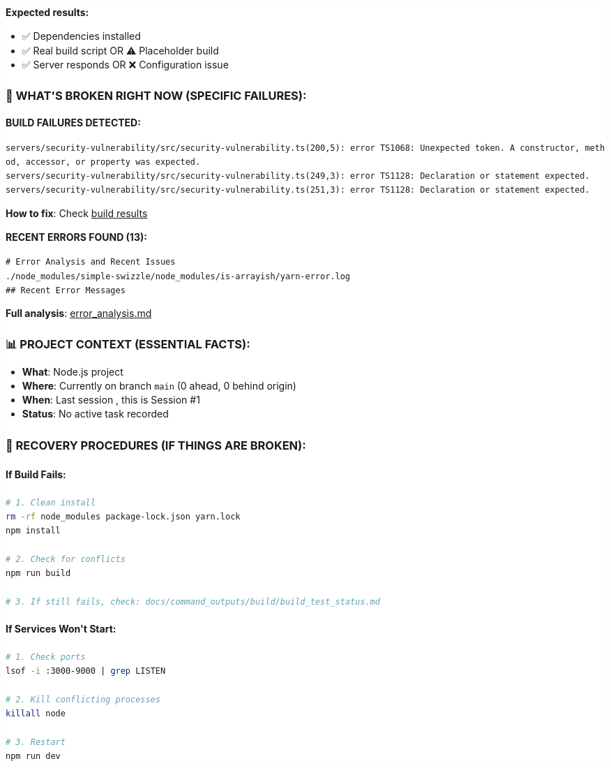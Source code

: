**Expected results:**
- ✅ Dependencies installed  
- ✅ Real build script OR ⚠️ Placeholder build
- ✅ Server responds OR ❌ Configuration issue

### 🚨 WHAT'S BROKEN RIGHT NOW (SPECIFIC FAILURES):
**BUILD FAILURES DETECTED:**
```
servers/security-vulnerability/src/security-vulnerability.ts(200,5): error TS1068: Unexpected token. A constructor, method, accessor, or property was expected.
servers/security-vulnerability/src/security-vulnerability.ts(249,3): error TS1128: Declaration or statement expected.
servers/security-vulnerability/src/security-vulnerability.ts(251,3): error TS1128: Declaration or statement expected.
```
**How to fix**: Check [build results](docs/command_outputs/build/build_test_status.md)


**RECENT ERRORS FOUND (13):**
```
# Error Analysis and Recent Issues
./node_modules/simple-swizzle/node_modules/is-arrayish/yarn-error.log
## Recent Error Messages
```
**Full analysis**: [error_analysis.md](docs/command_outputs/errors/error_analysis.md)

### 📊 PROJECT CONTEXT (ESSENTIAL FACTS):
- **What**: Node.js project
- **Where**: Currently on branch `main` (0 ahead, 0 behind origin)
- **When**: Last session , this is Session #1
- **Status**: No active task recorded

### 🔧 RECOVERY PROCEDURES (IF THINGS ARE BROKEN):

#### If Build Fails:
```bash
# 1. Clean install
rm -rf node_modules package-lock.json yarn.lock
npm install

# 2. Check for conflicts
npm run build

# 3. If still fails, check: docs/command_outputs/build/build_test_status.md
```

#### If Services Won't Start:
```bash
# 1. Check ports
lsof -i :3000-9000 | grep LISTEN

# 2. Kill conflicting processes
killall node

# 3. Restart
npm run dev
```
